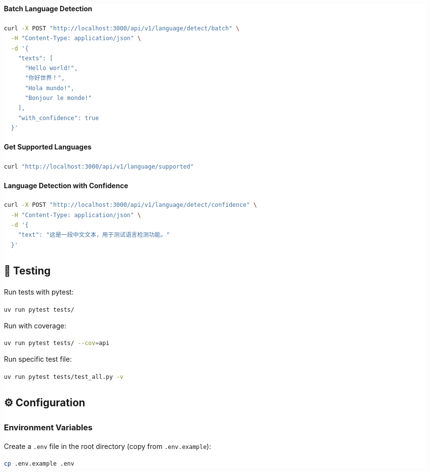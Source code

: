 #### Batch Language Detection
```bash
curl -X POST "http://localhost:3000/api/v1/language/detect/batch" \
  -H "Content-Type: application/json" \
  -d '{
    "texts": [
      "Hello world!",
      "你好世界！",
      "Hola mundo!",
      "Bonjour le monde!"
    ],
    "with_confidence": true
  }'
```

#### Get Supported Languages
```bash
curl "http://localhost:3000/api/v1/language/supported"
```

#### Language Detection with Confidence
```bash
curl -X POST "http://localhost:3000/api/v1/language/detect/confidence" \
  -H "Content-Type: application/json" \
  -d '{
    "text": "这是一段中文文本，用于测试语言检测功能。"
  }'
```

## 🧪 Testing

Run tests with pytest:
```bash
uv run pytest tests/
```

Run with coverage:
```bash
uv run pytest tests/ --cov=api
```

Run specific test file:
```bash
uv run pytest tests/test_all.py -v
```

## ⚙️ Configuration

### Environment Variables

Create a `.env` file in the root directory (copy from `.env.example`):
```bash
cp .env.example .env
```
